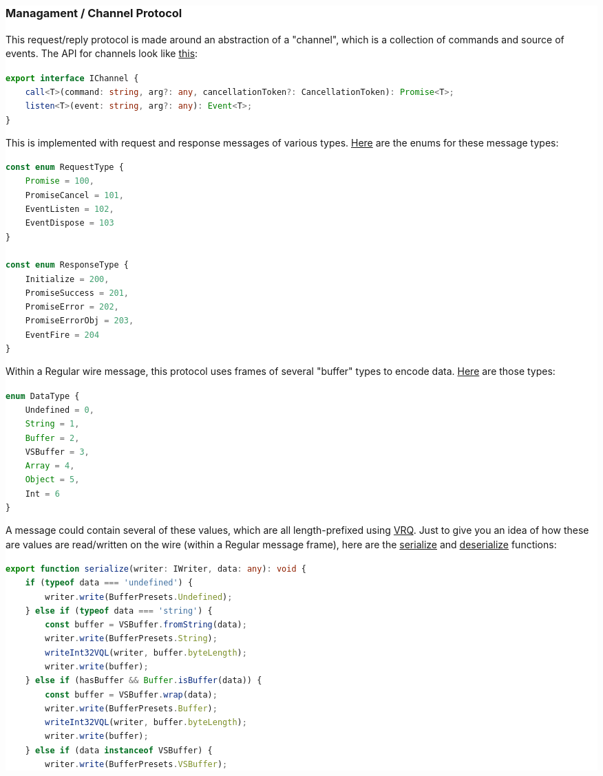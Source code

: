 ### Managament / Channel Protocol

This request/reply protocol is made around an abstraction of a "channel", which is a collection of commands and source of events. The API for channels look like [this](https://github.com/microsoft/vscode/blob/main/src/vs/base/parts/ipc/common/ipc.ts#L24):
```ts
export interface IChannel {
	call<T>(command: string, arg?: any, cancellationToken?: CancellationToken): Promise<T>;
	listen<T>(event: string, arg?: any): Event<T>;
}
```
This is implemented with request and response messages of various types. [Here](https://github.com/microsoft/vscode/blob/main/src/vs/base/parts/ipc/common/ipc.ts#L39) are the enums for these message types:
```ts
const enum RequestType {
	Promise = 100,
	PromiseCancel = 101,
	EventListen = 102,
	EventDispose = 103
}

const enum ResponseType {
	Initialize = 200,
	PromiseSuccess = 201,
	PromiseError = 202,
	PromiseErrorObj = 203,
	EventFire = 204
}
```
Within a Regular wire message, this protocol uses frames of several "buffer" types to encode data. [Here](https://github.com/microsoft/vscode/blob/main/src/vs/base/parts/ipc/common/ipc.ts#L236C1-L244C2) are those types:
```ts
enum DataType {
	Undefined = 0,
	String = 1,
	Buffer = 2,
	VSBuffer = 3,
	Array = 4,
	Object = 5,
	Int = 6
}
```
A message could contain several of these values, which are all length-prefixed using [VRQ](https://en.wikipedia.org/wiki/Variable-length_quantity). Just to give you an idea of how these are values are read/written on the wire (within a Regular message frame), here are the [serialize](https://github.com/microsoft/vscode/blob/main/src/vs/base/parts/ipc/common/ipc.ts#L265) and [deserialize](https://github.com/microsoft/vscode/blob/main/src/vs/base/parts/ipc/common/ipc.ts#L301C1-L322C2) functions:
```ts
export function serialize(writer: IWriter, data: any): void {
	if (typeof data === 'undefined') {
		writer.write(BufferPresets.Undefined);
	} else if (typeof data === 'string') {
		const buffer = VSBuffer.fromString(data);
		writer.write(BufferPresets.String);
		writeInt32VQL(writer, buffer.byteLength);
		writer.write(buffer);
	} else if (hasBuffer && Buffer.isBuffer(data)) {
		const buffer = VSBuffer.wrap(data);
		writer.write(BufferPresets.Buffer);
		writeInt32VQL(writer, buffer.byteLength);
		writer.write(buffer);
	} else if (data instanceof VSBuffer) {
		writer.write(BufferPresets.VSBuffer);
```